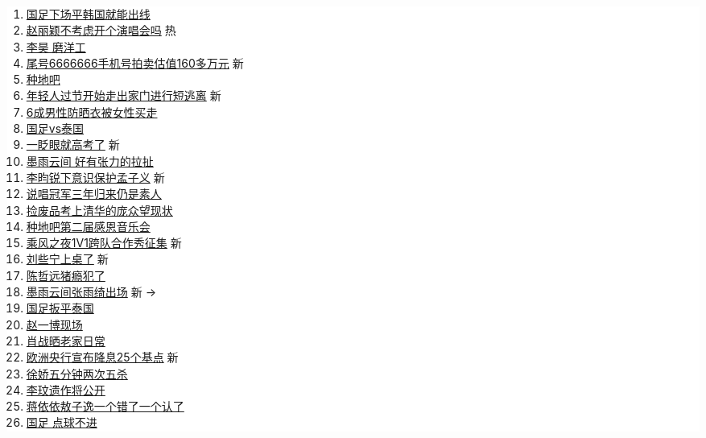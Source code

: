 1. [国足下场平韩国就能出线](https://s.weibo.com//weibo?q=%23%E5%9B%BD%E8%B6%B3%E4%B8%8B%E5%9C%BA%E5%B9%B3%E9%9F%A9%E5%9B%BD%E5%B0%B1%E8%83%BD%E5%87%BA%E7%BA%BF%23&t=31&band_rank=19&Refer=top)
1. [赵丽颖不考虑开个演唱会吗](https://s.weibo.com//weibo?q=%23%E8%B5%B5%E4%B8%BD%E9%A2%96%E4%B8%8D%E8%80%83%E8%99%91%E5%BC%80%E4%B8%AA%E6%BC%94%E5%94%B1%E4%BC%9A%E5%90%97%23&t=31&band_rank=20&Refer=top)
   热
1. [李昊 磨洋工](https://s.weibo.com//weibo?q=%E6%9D%8E%E6%98%8A%20%E7%A3%A8%E6%B4%8B%E5%B7%A5&t=31&band_rank=21&Refer=top)
1. [尾号6666666手机号拍卖估值160多万元](https://s.weibo.com//weibo?q=%23%E5%B0%BE%E5%8F%B76666666%E6%89%8B%E6%9C%BA%E5%8F%B7%E6%8B%8D%E5%8D%96%E4%BC%B0%E5%80%BC160%E5%A4%9A%E4%B8%87%E5%85%83%23&t=31&band_rank=22&Refer=top)
   新
1. [种地吧](https://s.weibo.com//weibo?q=%E7%A7%8D%E5%9C%B0%E5%90%A7&t=31&band_rank=23&Refer=top)
1. [年轻人过节开始走出家门进行短逃离](https://s.weibo.com//weibo?q=%23%E5%B9%B4%E8%BD%BB%E4%BA%BA%E8%BF%87%E8%8A%82%E5%BC%80%E5%A7%8B%E8%B5%B0%E5%87%BA%E5%AE%B6%E9%97%A8%E8%BF%9B%E8%A1%8C%E7%9F%AD%E9%80%83%E7%A6%BB%23&t=31&band_rank=24&Refer=top)
   新
1. [6成男性防晒衣被女性买走](https://s.weibo.com//weibo?q=%236%E6%88%90%E7%94%B7%E6%80%A7%E9%98%B2%E6%99%92%E8%A1%A3%E8%A2%AB%E5%A5%B3%E6%80%A7%E4%B9%B0%E8%B5%B0%23&t=31&band_rank=25&Refer=top)
1. [国足vs泰国](https://s.weibo.com//weibo?q=%23%E5%9B%BD%E8%B6%B3vs%E6%B3%B0%E5%9B%BD%23&t=31&band_rank=26&Refer=top)
1. [一眨眼就高考了](https://s.weibo.com//weibo?q=%23%E4%B8%80%E7%9C%A8%E7%9C%BC%E5%B0%B1%E9%AB%98%E8%80%83%E4%BA%86%23&t=31&band_rank=27&Refer=top)
   新
1. [墨雨云间 好有张力的拉扯](https://s.weibo.com//weibo?q=%E5%A2%A8%E9%9B%A8%E4%BA%91%E9%97%B4%20%E5%A5%BD%E6%9C%89%E5%BC%A0%E5%8A%9B%E7%9A%84%E6%8B%89%E6%89%AF&t=31&band_rank=28&Refer=top)
1. [李昀锐下意识保护孟子义](https://s.weibo.com//weibo?q=%23%E6%9D%8E%E6%98%80%E9%94%90%E4%B8%8B%E6%84%8F%E8%AF%86%E4%BF%9D%E6%8A%A4%E5%AD%9F%E5%AD%90%E4%B9%89%23&t=31&band_rank=29&Refer=top)
   新
1. [说唱冠军三年归来仍是素人](https://s.weibo.com//weibo?q=%23%E8%AF%B4%E5%94%B1%E5%86%A0%E5%86%9B%E4%B8%89%E5%B9%B4%E5%BD%92%E6%9D%A5%E4%BB%8D%E6%98%AF%E7%B4%A0%E4%BA%BA%23&t=31&band_rank=30&Refer=top)
1. [捡废品考上清华的庞众望现状](https://s.weibo.com//weibo?q=%23%E6%8D%A1%E5%BA%9F%E5%93%81%E8%80%83%E4%B8%8A%E6%B8%85%E5%8D%8E%E7%9A%84%E5%BA%9E%E4%BC%97%E6%9C%9B%E7%8E%B0%E7%8A%B6%23&t=31&band_rank=31&Refer=top)
1. [种地吧第二届感恩音乐会](https://s.weibo.com//weibo?q=%23%E7%A7%8D%E5%9C%B0%E5%90%A7%E7%AC%AC%E4%BA%8C%E5%B1%8A%E6%84%9F%E6%81%A9%E9%9F%B3%E4%B9%90%E4%BC%9A%23&t=31&band_rank=32&Refer=top)
1. [乘风之夜1V1跨队合作秀征集](https://s.weibo.com//weibo?q=%E4%B9%98%E9%A3%8E%E4%B9%8B%E5%A4%9C1V1%E8%B7%A8%E9%98%9F%E5%90%88%E4%BD%9C%E7%A7%80%E5%BE%81%E9%9B%86&t=31&band_rank=33&Refer=top)
   新
1. [刘些宁上桌了](https://s.weibo.com//weibo?q=%23%E5%88%98%E4%BA%9B%E5%AE%81%E4%B8%8A%E6%A1%8C%E4%BA%86%23&t=31&band_rank=34&Refer=top)
   新
1. [陈哲远猪瘾犯了](https://s.weibo.com//weibo?q=%23%E9%99%88%E5%93%B2%E8%BF%9C%E7%8C%AA%E7%98%BE%E7%8A%AF%E4%BA%86%23&t=31&band_rank=35&Refer=top)
1. [墨雨云间张雨绮出场](https://s.weibo.com//weibo?q=%23%E5%A2%A8%E9%9B%A8%E4%BA%91%E9%97%B4%E5%BC%A0%E9%9B%A8%E7%BB%AE%E5%87%BA%E5%9C%BA%23&t=31&band_rank=36&Refer=top)
   新 ->
1. [国足扳平泰国](https://s.weibo.com//weibo?q=%23%E5%9B%BD%E8%B6%B3%E6%89%B3%E5%B9%B3%E6%B3%B0%E5%9B%BD%23&t=31&band_rank=37&Refer=top)
1. [赵一博现场](https://s.weibo.com//weibo?q=%23%E8%B5%B5%E4%B8%80%E5%8D%9A%E7%8E%B0%E5%9C%BA%23&t=31&band_rank=38&Refer=top)
1. [肖战晒老家日常](https://s.weibo.com//weibo?q=%23%E8%82%96%E6%88%98%E6%99%92%E8%80%81%E5%AE%B6%E6%97%A5%E5%B8%B8%23&t=31&band_rank=39&Refer=top)
1. [欧洲央行宣布降息25个基点](https://s.weibo.com//weibo?q=%23%E6%AC%A7%E6%B4%B2%E5%A4%AE%E8%A1%8C%E5%AE%A3%E5%B8%83%E9%99%8D%E6%81%AF25%E4%B8%AA%E5%9F%BA%E7%82%B9%23&t=31&band_rank=40&Refer=top)
   新
1. [徐娇五分钟两次五杀](https://s.weibo.com//weibo?q=%23%E5%BE%90%E5%A8%87%E4%BA%94%E5%88%86%E9%92%9F%E4%B8%A4%E6%AC%A1%E4%BA%94%E6%9D%80%23&t=31&band_rank=41&Refer=top)
1. [李玟遗作将公开](https://s.weibo.com//weibo?q=%23%E6%9D%8E%E7%8E%9F%E9%81%97%E4%BD%9C%E5%B0%86%E5%85%AC%E5%BC%80%23&t=31&band_rank=42&Refer=top)
1. [蒋依依敖子逸一个错了一个认了](https://s.weibo.com//weibo?q=%23%E8%92%8B%E4%BE%9D%E4%BE%9D%E6%95%96%E5%AD%90%E9%80%B8%E4%B8%80%E4%B8%AA%E9%94%99%E4%BA%86%E4%B8%80%E4%B8%AA%E8%AE%A4%E4%BA%86%23&t=31&band_rank=43&Refer=top)
1. [国足 点球不进](https://s.weibo.com//weibo?q=%E5%9B%BD%E8%B6%B3%20%E7%82%B9%E7%90%83%E4%B8%8D%E8%BF%9B&t=31&band_rank=44&Refer=top)